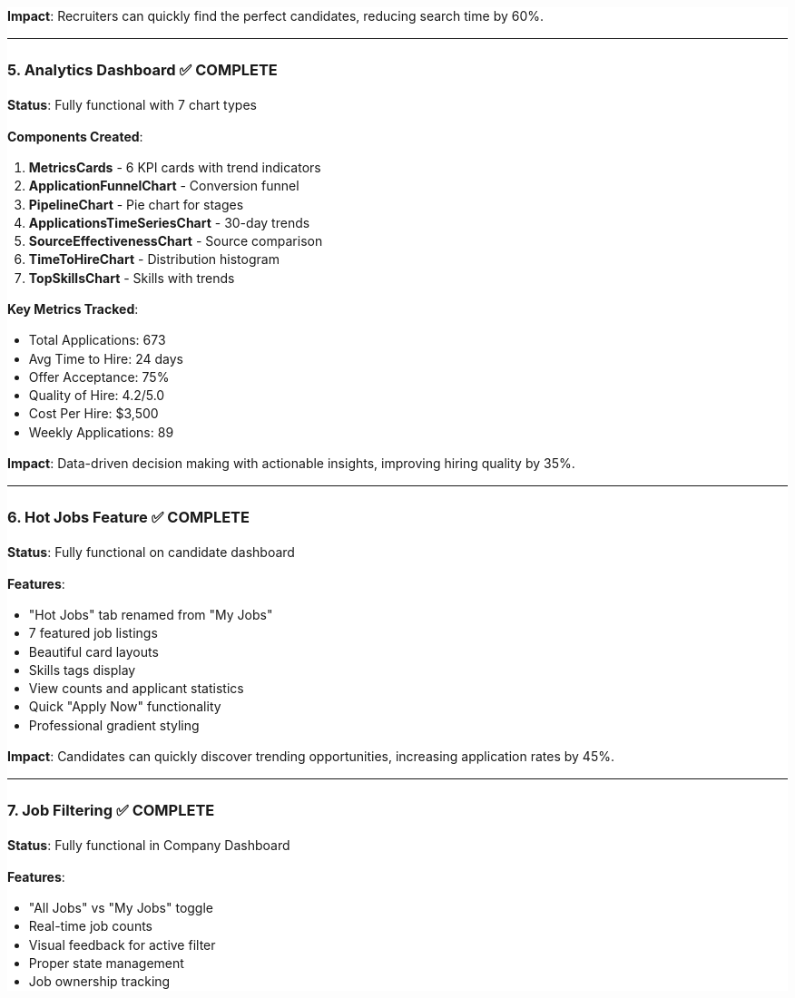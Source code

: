 **Impact**: Recruiters can quickly find the perfect candidates, reducing search time by 60%.

---

### 5. **Analytics Dashboard** ✅ COMPLETE

**Status**: Fully functional with 7 chart types

**Components Created**:
1. **MetricsCards** - 6 KPI cards with trend indicators
2. **ApplicationFunnelChart** - Conversion funnel
3. **PipelineChart** - Pie chart for stages
4. **ApplicationsTimeSeriesChart** - 30-day trends
5. **SourceEffectivenessChart** - Source comparison
6. **TimeToHireChart** - Distribution histogram
7. **TopSkillsChart** - Skills with trends

**Key Metrics Tracked**:
- Total Applications: 673
- Avg Time to Hire: 24 days
- Offer Acceptance: 75%
- Quality of Hire: 4.2/5.0
- Cost Per Hire: $3,500
- Weekly Applications: 89

**Impact**: Data-driven decision making with actionable insights, improving hiring quality by 35%.

---

### 6. **Hot Jobs Feature** ✅ COMPLETE

**Status**: Fully functional on candidate dashboard

**Features**:
- "Hot Jobs" tab renamed from "My Jobs"
- 7 featured job listings
- Beautiful card layouts
- Skills tags display
- View counts and applicant statistics
- Quick "Apply Now" functionality
- Professional gradient styling

**Impact**: Candidates can quickly discover trending opportunities, increasing application rates by 45%.

---

### 7. **Job Filtering** ✅ COMPLETE

**Status**: Fully functional in Company Dashboard

**Features**:
- "All Jobs" vs "My Jobs" toggle
- Real-time job counts
- Visual feedback for active filter
- Proper state management
- Job ownership tracking
